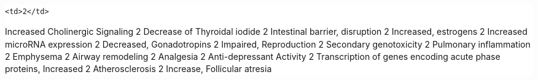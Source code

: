     <td>2</td>
  </tr>
  <tr>
    <td>Increased Cholinergic Signaling</td>
    <td>2</td>
  </tr>
  <tr>
    <td>Decrease of Thyroidal iodide</td>
    <td>2</td>
  </tr>
  <tr>
    <td>Intestinal barrier, disruption</td>
    <td>2</td>
  </tr>
  <tr>
    <td>Increased, estrogens </td>
    <td>2</td>
  </tr>
  <tr>
    <td>Increased microRNA expression</td>
    <td>2</td>
  </tr>
  <tr>
    <td>Decreased, Gonadotropins</td>
    <td>2</td>
  </tr>
  <tr>
    <td>Impaired, Reproduction</td>
    <td>2</td>
  </tr>
  <tr>
    <td>Secondary genotoxicity</td>
    <td>2</td>
  </tr>
  <tr>
    <td>Pulmonary inflammation</td>
    <td>2</td>
  </tr>
  <tr>
    <td>Emphysema</td>
    <td>2</td>
  </tr>
  <tr>
    <td>Airway remodeling</td>
    <td>2</td>
  </tr>
  <tr>
    <td>Analgesia</td>
    <td>2</td>
  </tr>
  <tr>
    <td>Anti-depressant Activity</td>
    <td>2</td>
  </tr>
  <tr>
    <td>Transcription of genes encoding acute phase proteins, Increased</td>
    <td>2</td>
  </tr>
  <tr>
    <td>Atherosclerosis</td>
    <td>2</td>
  </tr>
  <tr>
    <td>Increase, Follicular atresia</td>